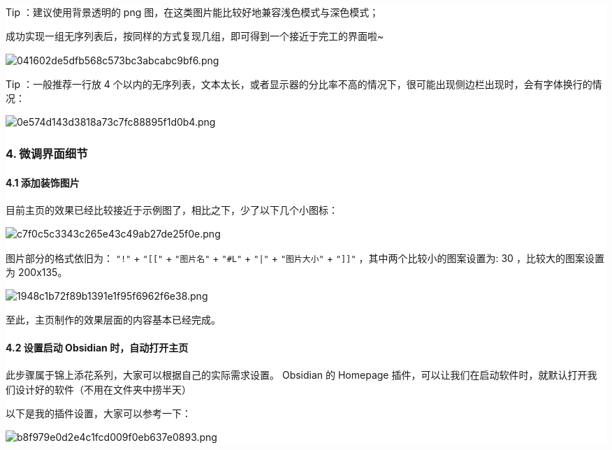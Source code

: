 Tip ：建议使用背景透明的 png 图，在这类图片能比较好地兼容浅色模式与深色模式；

成功实现一组无序列表后，按同样的方式复现几组，即可得到一个接近于完工的界面啦~

![041602de5dfb568c573bc3abcabc9bf6.png](https://cdn.pkmer.cn/images/041602de5dfb568c573bc3abcabc9bf6.png!pkmer)

Tip ：一般推荐一行放 4 个以内的无序列表，文本太长，或者显示器的分比率不高的情况下，很可能出现侧边栏出现时，会有字体换行的情况：

![0e574d143d3818a73c7fc88895f1d0b4.png](https://cdn.pkmer.cn/images/0e574d143d3818a73c7fc88895f1d0b4.png!pkmer)

### 4. 微调界面细节

#### 4.1 添加装饰图片

目前主页的效果已经比较接近于示例图了，相比之下，少了以下几个小图标：

![c7f0c5c3343c265e43c49ab27de25f0e.png](https://cdn.pkmer.cn/images/c7f0c5c3343c265e43c49ab27de25f0e.png!pkmer)

图片部分的格式依旧为： `"!"` + `"[["` + `"图片名"` + `"#L"` + `"|"` + `"图片大小"` + `"]]"` ，其中两个比较小的图案设置为: 30 ，比较大的图案设置为 200x135。

![1948c1b72f89b1391e1f95f6962f6e38.png](https://cdn.pkmer.cn/images/1948c1b72f89b1391e1f95f6962f6e38.png!pkmer)

至此，主页制作的效果层面的内容基本已经完成。

#### 4.2 设置启动 Obsidian 时，自动打开主页

此步骤属于锦上添花系列，大家可以根据自己的实际需求设置。 Obsidian 的 Homepage 插件，可以让我们在启动软件时，就默认打开我们设计好的软件（不用在文件夹中捞半天）

以下是我的插件设置，大家可以参考一下：

![b8f979e0d2e4c1fcd009f0eb637e0893.png](https://cdn.pkmer.cn/images/b8f979e0d2e4c1fcd009f0eb637e0893.png!pkmer)
